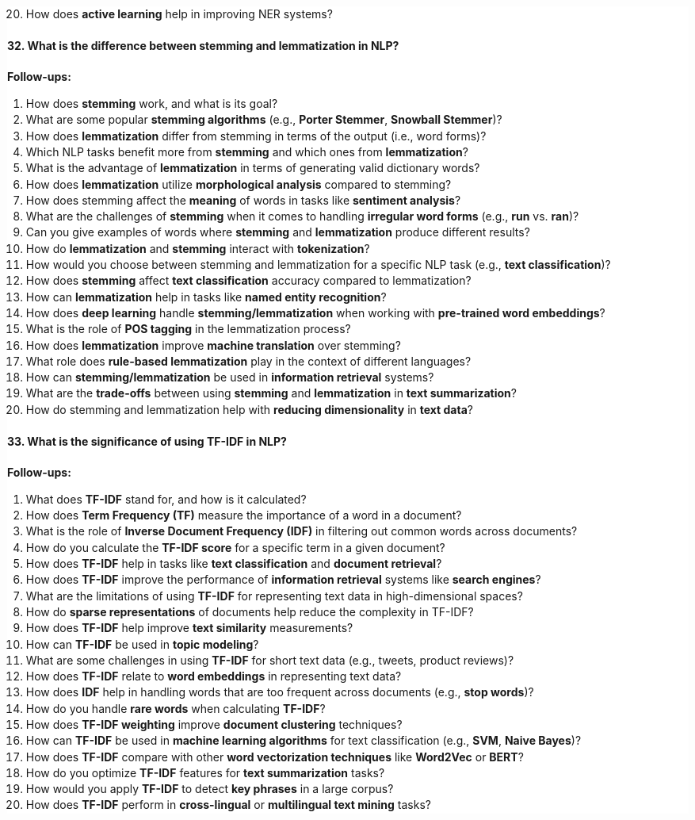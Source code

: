 20. How does **active learning** help in improving NER systems?

#### **32. What is the difference between **stemming** and **lemmatization** in NLP?**
**Follow-ups:**
1. How does **stemming** work, and what is its goal?
2. What are some popular **stemming algorithms** (e.g., **Porter Stemmer**, **Snowball Stemmer**)?
3. How does **lemmatization** differ from stemming in terms of the output (i.e., word forms)?
4. Which NLP tasks benefit more from **stemming** and which ones from **lemmatization**?
5. What is the advantage of **lemmatization** in terms of generating valid dictionary words?
6. How does **lemmatization** utilize **morphological analysis** compared to stemming?
7. How does stemming affect the **meaning** of words in tasks like **sentiment analysis**?
8. What are the challenges of **stemming** when it comes to handling **irregular word forms** (e.g., **run** vs. **ran**)?
9. Can you give examples of words where **stemming** and **lemmatization** produce different results?
10. How do **lemmatization** and **stemming** interact with **tokenization**?
11. How would you choose between stemming and lemmatization for a specific NLP task (e.g., **text classification**)?
12. How does **stemming** affect **text classification** accuracy compared to lemmatization?
13. How can **lemmatization** help in tasks like **named entity recognition**?
14. How does **deep learning** handle **stemming/lemmatization** when working with **pre-trained word embeddings**?
15. What is the role of **POS tagging** in the lemmatization process?
16. How does **lemmatization** improve **machine translation** over stemming?
17. What role does **rule-based lemmatization** play in the context of different languages?
18. How can **stemming/lemmatization** be used in **information retrieval** systems?
19. What are the **trade-offs** between using **stemming** and **lemmatization** in **text summarization**?
20. How do stemming and lemmatization help with **reducing dimensionality** in **text data**?

#### **33. What is the significance of using **TF-IDF** in NLP?**
**Follow-ups:**
1. What does **TF-IDF** stand for, and how is it calculated?
2. How does **Term Frequency (TF)** measure the importance of a word in a document?
3. What is the role of **Inverse Document Frequency (IDF)** in filtering out common words across documents?
4. How do you calculate the **TF-IDF score** for a specific term in a given document?
5. How does **TF-IDF** help in tasks like **text classification** and **document retrieval**?
6. How does **TF-IDF** improve the performance of **information retrieval** systems like **search engines**?
7. What are the limitations of using **TF-IDF** for representing text data in high-dimensional spaces?
8. How do **sparse representations** of documents help reduce the complexity in TF-IDF?
9. How does **TF-IDF** help improve **text similarity** measurements?
10. How can **TF-IDF** be used in **topic modeling**?
11. What are some challenges in using **TF-IDF** for short text data (e.g., tweets, product reviews)?
12. How does **TF-IDF** relate to **word embeddings** in representing text data?
13. How does **IDF** help in handling words that are too frequent across documents (e.g., **stop words**)?
14. How do you handle **rare words** when calculating **TF-IDF**?
15. How does **TF-IDF weighting** improve **document clustering** techniques?
16. How can **TF-IDF** be used in **machine learning algorithms** for text classification (e.g., **SVM**, **Naive Bayes**)?
17. How does **TF-IDF** compare with other **word vectorization techniques** like **Word2Vec** or **BERT**?
18. How do you optimize **TF-IDF** features for **text summarization** tasks?
19. How would you apply **TF-IDF** to detect **key phrases** in a large corpus?
20. How does **TF-IDF** perform in **cross-lingual** or **multilingual text mining** tasks?
